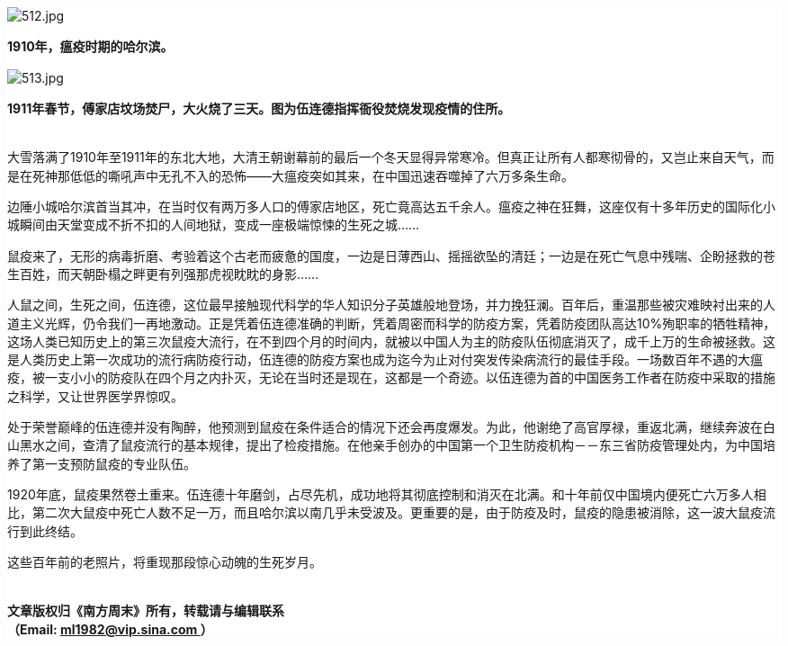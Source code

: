   <img align="top" alt="512.jpg" border="0" height="357" src="http://mjlsh.usc.cuhk.edu.hk/medias/contents/648/512.jpg" width="590"/>
 </p>
 <p>
  <strong>
   1910年，瘟疫时期的哈尔滨。
  </strong>
 </p>
 <p>
  <img align="top" alt="513.jpg" border="0" height="400" src="http://mjlsh.usc.cuhk.edu.hk/medias/contents/648/513.jpg" width="576"/>
 </p>
 <p>
  <strong>
   1911年春节，傅家店坟场焚尸，大火烧了三天。图为伍连德指挥衙役焚烧发现疫情的住所。
  </strong>
 </p>
 <p>
  <br/>
  大雪落满了1910年至1911年的东北大地，大清王朝谢幕前的最后一个冬天显得异常寒冷。但真正让所有人都寒彻骨的，又岂止来自天气，而是在死神那低低的嘶吼声中无孔不入的恐怖——大瘟疫突如其来，在中国迅速吞噬掉了六万多条生命。
 </p>
 <p>
  边陲小城哈尔滨首当其冲，在当时仅有两万多人口的傅家店地区，死亡竟高达五千余人。瘟疫之神在狂舞，这座仅有十多年历史的国际化小城瞬间由天堂变成不折不扣的人间地狱，变成一座极端惊悚的生死之城……
 </p>
 <p>
  鼠疫来了，无形的病毒折磨、考验着这个古老而疲惫的国度，一边是日薄西山、摇摇欲坠的清廷；一边是在死亡气息中残喘、企盼拯救的苍生百姓，而天朝卧榻之畔更有列强那虎视眈眈的身影……
 </p>
 <p>
  人鼠之间，生死之间，伍连德，这位最早接触现代科学的华人知识分子英雄般地登场，并力挽狂澜。百年后，重温那些被灾难映衬出来的人道主义光辉，仍令我们一再地激动。正是凭着伍连德准确的判断，凭着周密而科学的防疫方案，凭着防疫团队高达10%殉职率的牺牲精神，这场人类已知历史上的第三次鼠疫大流行，在不到四个月的时间内，就被以中国人为主的防疫队伍彻底消灭了，成千上万的生命被拯救。这是人类历史上第一次成功的流行病防疫行动，伍连德的防疫方案也成为迄今为止对付突发传染病流行的最佳手段。一场数百年不遇的大瘟疫，被一支小小的防疫队在四个月之内扑灭，无论在当时还是现在，这都是一个奇迹。以伍连德为首的中国医务工作者在防疫中采取的措施之科学，又让世界医学界惊叹。
 </p>
 <p>
  处于荣誉巅峰的伍连德并没有陶醉，他预测到鼠疫在条件适合的情况下还会再度爆发。为此，他谢绝了高官厚禄，重返北满，继续奔波在白山黑水之间，查清了鼠疫流行的基本规律，提出了检疫措施。在他亲手创办的中国第一个卫生防疫机构－－东三省防疫管理处内，为中国培养了第一支预防鼠疫的专业队伍。
 </p>
 <p>
  1920年底，鼠疫果然卷土重来。伍连德十年磨剑，占尽先机，成功地将其彻底控制和消灭在北满。和十年前仅中国境内便死亡六万多人相比，第二次大鼠疫中死亡人数不足一万，而且哈尔滨以南几乎未受波及。更重要的是，由于防疫及时，鼠疫的隐患被消除，这一波大鼠疫流行到此终结。
 </p>
 <p>
  这些百年前的老照片，将重现那段惊心动魄的生死岁月。
 </p>
 <p>
  <br/>
  <strong>
   文章版权归《南方周末》所有，转载请与编辑联系
   <br/>
   （Email:
  </strong>
  <a href="mailto:ml1982@vip.sina.com">
   <strong>
    ml1982@vip.sina.com
   </strong>
  </a>
  <strong>
   ）
  </strong>
 </p>
</div>


